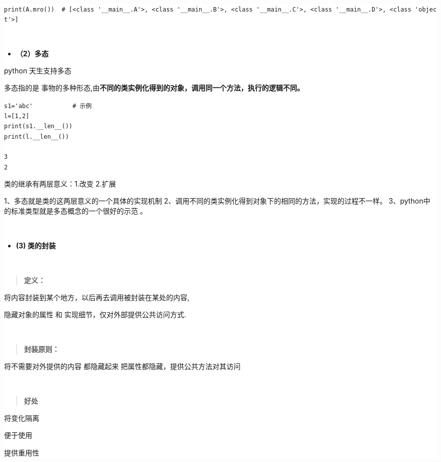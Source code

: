 
    print(A.mro())  # [<class '__main__.A'>, <class '__main__.B'>, <class '__main__.C'>, <class '__main__.D'>, <class 'object'>]
 



<br>

- **（2）多态**


 python 天生支持多态

 多态指的是 事物的多种形态,由**不同的类实例化得到的对象，调用同一个方法，执行的逻辑不同。**


	s1='abc'           # 示例
	l=[1,2]
	print(s1.__len__())
	print(l.__len__())
	
	3
	2


类的继承有两层意义：1.改变 2.扩展

1、多态就是类的这两层意义的一个具体的实现机制
2、调用不同的类实例化得到对象下的相同的方法，实现的过程不一样。
3、python中的标准类型就是多态概念的一个很好的示范 。





<br>

- **(3) 类的封装**


<br>


> **定义：** 

将内容封装到某个地方，以后再去调用被封装在某处的内容,
 
隐藏对象的属性 和 实现细节，仅对外部提供公共访问方式.

<br>


> **封装原则：** 

将不需要对外提供的内容 都隐藏起来
把属性都隐藏，提供公共方法对其访问

<br>

> **好处**

将变化隔离

便于使用

提供重用性
